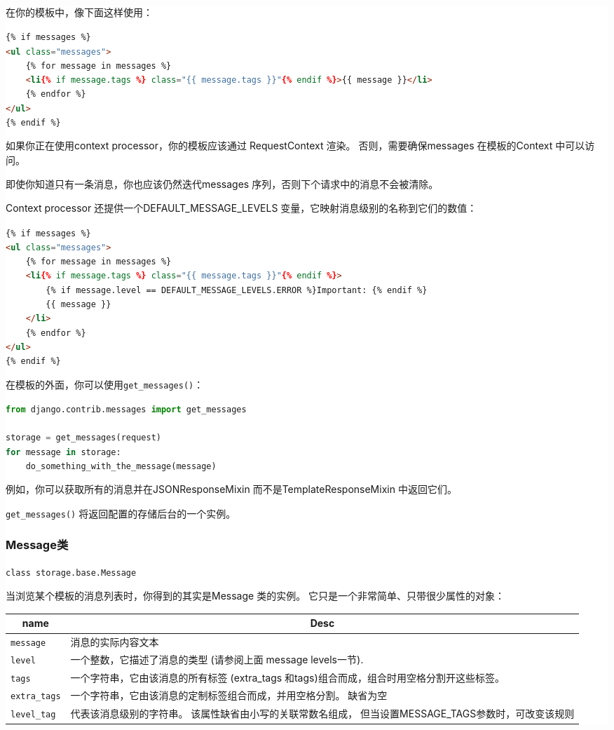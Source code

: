 ```
```
在你的模板中，像下面这样使用：
```html
{% if messages %}
<ul class="messages">
    {% for message in messages %}
    <li{% if message.tags %} class="{{ message.tags }}"{% endif %}>{{ message }}</li>
    {% endfor %}
</ul>
{% endif %}
```
如果你正在使用context processor，你的模板应该通过 RequestContext 渲染。 否则，需要确保messages 在模板的Context 中可以访问。

即使你知道只有一条消息，你也应该仍然迭代messages 序列，否则下个请求中的消息不会被清除。

Context processor 还提供一个DEFAULT_MESSAGE_LEVELS 变量，它映射消息级别的名称到它们的数值：
```html
{% if messages %}
<ul class="messages">
    {% for message in messages %}
    <li{% if message.tags %} class="{{ message.tags }}"{% endif %}>
        {% if message.level == DEFAULT_MESSAGE_LEVELS.ERROR %}Important: {% endif %}
        {{ message }}
    </li>
    {% endfor %}
</ul>
{% endif %}
```
在模板的外面，你可以使用`get_messages()`：
```python
from django.contrib.messages import get_messages

storage = get_messages(request)
for message in storage:
    do_something_with_the_message(message)
```
例如，你可以获取所有的消息并在JSONResponseMixin 而不是TemplateResponseMixin 中返回它们。

`get_messages()` 将返回配置的存储后台的一个实例。

### Message类
```
class storage.base.Message
```
当浏览某个模板的消息列表时，你得到的其实是Message 类的实例。 它只是一个非常简单、只带很少属性的对象：

| name         | Desc                                                         |
| ------------ | ------------------------------------------------------------ |
| `message`    | 消息的实际内容文本                                           |
| `level`      | 一个整数，它描述了消息的类型 (请参阅上面 message levels一节). |
| `tags`       | 一个字符串，它由该消息的所有标签 (extra_tags 和tags)组合而成，组合时用空格分割开这些标签。 |
| `extra_tags` | 一个字符串，它由该消息的定制标签组合而成，并用空格分割。 缺省为空 |
| `level_tag`  | 代表该消息级别的字符串。 该属性缺省由小写的关联常数名组成， 但当设置MESSAGE_TAGS参数时，可改变该规则 |
